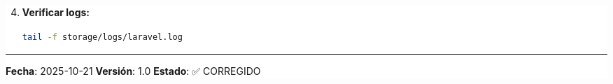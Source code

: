 4. **Verificar logs:**
   ```bash
   tail -f storage/logs/laravel.log
   ```

---

**Fecha**: 2025-10-21
**Versión**: 1.0
**Estado**: ✅ CORREGIDO
